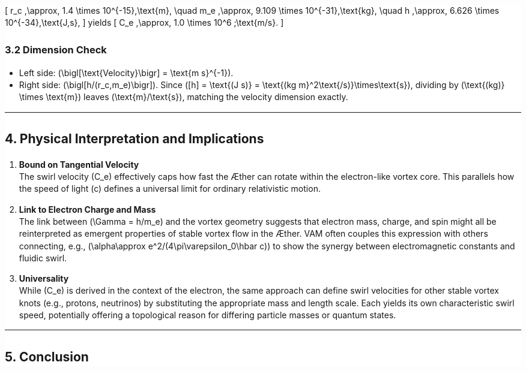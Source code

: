 \[
r_c
\,\approx\,
1.4 \times 10^{-15}\,\text{m},
\quad
m_e
\,\approx\,
9.109 \times 10^{-31}\,\text{kg},
\quad
h
\,\approx\,
6.626 \times 10^{-34}\,\text{J\,s},
\]
yields
\[
C_e
\,\approx\,
1.0 \times 10^6 \;\text{m/s}.
\]

### 3.2 Dimension Check

- Left side: \(\bigl[\text{Velocity}\bigr] = \text{m s}^{-1}\).
- Right side: \(\bigl[h/(r_c\,m_e)\bigr]\). Since \([h] = \text{(J s)} = \text{(kg m}^2\text{/s)}\times\text{s}\), dividing by \(\text{(kg)} \times \text{m}\) leaves \(\text{m}/\text{s}\), matching the velocity dimension exactly.

---

## 4. Physical Interpretation and Implications

1. **Bound on Tangential Velocity**  
   The swirl velocity \(C_e\) effectively caps how fast the Æther can rotate within the electron-like vortex core. This parallels how the speed of light \(c\) defines a universal limit for ordinary relativistic motion.

2. **Link to Electron Charge and Mass**  
   The link between \(\Gamma = h/m_e\) and the vortex geometry suggests that electron mass, charge, and spin might all be reinterpreted as emergent properties of stable vortex flow in the Æther. VAM often couples this expression with others connecting, e.g., \(\alpha\approx e^2/(4\pi\varepsilon_0\hbar c)\) to show the synergy between electromagnetic constants and fluidic swirl.

3. **Universality**  
   While \(C_e\) is derived in the context of the electron, the same approach can define swirl velocities for other stable vortex knots (e.g., protons, neutrinos) by substituting the appropriate mass and length scale. Each yields its own characteristic swirl speed, potentially offering a topological reason for differing particle masses or quantum states.

---

## 5. Conclusion


[//]: # ()
[//]: # (**ABSTRACT**  )
[//]: # (This paper introduces the Vortex Æther Model &#40;VAM&#41;, a non-relativistic theoretical framework in which gravitational, electromagnetic, and quantum phenomena emerge from structured vorticity in a superfluid-like medium. Unlike general relativity, which relies on four-dimensional spacetime curvature, VAM posits that rotating vortex knots in a three-dimensional Euclidean Æther generate the forces and quantized states observed in nature. By combining classical fluid dynamics with topological vortex theory, VAM reproduces key features of modern physics—such as gravitational attraction, quantized charge, and wave-particle duality—without invoking higher dimensions or spacetime curvature. Central to this model is the absolute time paradigm, wherein local time variations reflect changes in vortex-induced energy distributions rather than relativistic effects. The model supports experimentally accessible predictions, including superfluid-based analogs of frame-dragging and vortex quantization analogous to phenomena observed in helium II. Moreover, it includes fundamental constants, such as the vortex-core tangential velocity \&#40;C_e\&#41; and the Coulomb barrier radius \&#40;r_c\&#41;, which establish the scale for core rotation speeds and interaction strengths. Taken together, these elements offer a cohesive re-interpretation of atomic structure and macroscopic forces, suggesting that a unified, inviscid Æther explains the emergence of both classical and quantum behavior.)
[//]: # ()
[//]: # (---)
[//]: # ()
[//]: # (**INTRODUCTION**  )
[//]: # (The concept of an all-pervading Æther has a long and storied history in physics, dating back to the 19th century when luminaries such as James Clerk Maxwell proposed that electromagnetic waves could not exist without a medium to sustain them.\footnote{Maxwell, James Clerk. *A Dynamical Theory of the Electromagnetic Field*. *Philosophical Transactions of the Royal Society of London*, vol. 155, 1865, pp. 459–512, doi:10.1098/rstl.1865.0008.} Early experiments by Michelson and Morley challenged the rigid notion of a stationary Æther, and Einstein’s special relativity largely supplanted the idea by making the speed of light invariant in all inertial frames.\footnote{Michelson, Albert A., and Edward W. Morley. “On the Relative Motion of the Earth and the Luminiferous Æther.” *American Journal of Science*, vol. 34, no. 203, 1887, pp. 333–345.} Subsequently, general relativity replaced the idea of a physical transmission medium with curved spacetime geometry.\footnote{Einstein, Albert. “The Foundation of the General Theory of Relativity.” *Annalen der Physik*, vol. 49, 1916, pp. 769–822, doi:10.1002/andp.19163540702.})
[//]: # ()
[//]: # (Yet even as relativity thoroughly reorganized our view of gravitation, modern developments in quantum field theory suggest that the “vacuum” may itself exhibit nontrivial properties, including zero-point energy and structure reminiscent of a fluid.\footnote{Wilczek, Frank. “Quantum Field Theory.” *Reviews of Modern Physics*, vol. 71, 1999, pp. S85–S95, doi:10.1103/RevModPhys.71.S85.} Meanwhile, superfluid studies—particularly in helium II—show that vorticity can exist in quantized bundles, pointing to a connection between the macroscopic principles of fluid rotation and the discrete nature of quantum states.\footnote{Donnelly, Russell J. *Quantized Vortices in Helium II*. Cambridge University Press, 1991.})
[//]: # ()
[//]: # (Building on these insights, the Vortex Æther Model &#40;VAM&#41; offers an alternative: it envisions an inviscid, superfluid-like medium in which stable vortex knots, rather than point particles, are the loci of energy and circulation. In VAM, gravity arises not from spacetime curvature but from vorticity-induced pressure gradients; electromagnetism follows from structured vortex interactions, eliminating the need for additional dimensions or separate force carriers. Notably, VAM introduces specific constants—such as \&#40;C_e \approx 1.0938456 \times 10^6\,\mathrm{m\,s^{-1}}\&#41;, the vortex-core tangential velocity, and \&#40;r_c \approx 1.40897017\times 10^{-15}\,\mathrm{m}\&#41;, the Coulomb barrier radius—both of which appear in the derived relations for stable vortex structures.)
[//]: # ()
[//]: # (In so doing, the model ties together core principles of classical fluid mechanics, knot theory, and quantum mechanics, culminating in a picture where absolute time remains intact, and time dilation effects emerge from changes in vortex rotation rather than from relativistic four-velocity. By replacing geometric curvature with fluid-like circulation, VAM aims to bridge longstanding gaps between high-energy physics and classical descriptions of gravity, all within a three-dimensional Euclidean space. Subsequent sections will detail the mathematical formalism, including the reformulated field equations, derivation of quantum phenomena from vorticity quantization, and possible experimental avenues to probe or falsify this new Ætheric framework.)
[//]: # ()
[//]: # ()
[//]: # (### 3. THEORETICAL FRAMEWORK &#40;CONDENSED PART I&#41;)
[//]: # ()
[//]: # (#### 3.1 Superfluid-Like Æther and Vorticity)
[//]: # ()
[//]: # (At the heart of the Vortex Æther Model &#40;VAM&#41; lies the proposition that space is filled by an inviscid, superfluid-like medium—an Æther—whose key dynamical variable is vorticity. In classical fluid dynamics, vorticity \&#40;\boldsymbol{\omega}\&#41; is defined by)
[//]: # (\[)
[//]: # (\boldsymbol{\omega} \;=\; \nabla \times \mathbf{v},)
[//]: # (\])
[//]: # (where \&#40;\mathbf{v}\&#41; is the local velocity field of the fluid. In an ordinary fluid, viscosity eventually diffuses vorticity. By contrast, the VAM Æther is assumed inviscid and potentially quantized, akin to superfluid helium where discrete vortex filaments can persist indefinitely without dissipating. Building on ideas from Helmholtz and Kelvin—who proposed stable vortex rings in an inviscid fluid as analogs for atoms—this picture reinterprets fundamental particles and interactions in terms of persistent topological flow structures rather than pointlike entities.  )
[//]: # (<sup>1</sup>Helmholtz, Hermann. “On Integrals of the Hydrodynamical Equations which Express Vortex-Motions.” *Philosophical Magazine*, vol. 33, 1867, pp. 485–512.  )
[//]: # (<sup>2</sup>Thomson &#40;Lord Kelvin&#41;, William. “On Vortex Atoms.” *Proceedings of the Royal Society of Edinburgh*, vol. 6, 1867, pp. 94–105.)
[//]: # ()
[//]: # (#### 3.2 Fundamental Constants in the Æther)
[//]: # ()
[//]: # (Within VAM, a small set of fundamental constants characterizes the structure and dynamics of this superfluid-like medium. Notable examples include the vortex-core tangential velocity,)
[//]: # (\[)
[//]: # (C_{e} \;\approx\; 1.0938456 \times 10^{6} \, \text{m s}^{-1},)
[//]: # (\])
[//]: # (which sets the characteristic scale for rotational flow speeds, and the Coulomb barrier radius,)
[//]: # (\[)
[//]: # (r_{c} \;\approx\; 1.40897017 \times 10^{-15} \, \text{m},)
[//]: # (\])
[//]: # (which designates the minimal vortex-core size. These constants, together with a hypothesized “maximum force” \&#40;F_\text{max}\&#41; and an Æther density \&#40;\rho_{\mathrm{\AE}}\&#41;, distinguish VAM from both standard quantum field theory and classical fluid approaches. Their precise numerical values derive from matching vortex-based formulations of charge and mass with empirically measured quantities—echoing how Planck’s constant arises from blackbody radiation yet underlies a host of quantum effects.<sup>3</sup>)
[//]: # ()
[//]: # (#### 3.3 Gravitational Attraction via Vortex-Induced Pressure Gradients)
[//]: # ()
[//]: # (A cornerstone of VAM is that what we typically describe as “gravitational force” is, in fact, a macroscopic manifestation of vortex-induced pressure gradients. Instead of invoking curvature in a four-dimensional spacetime, VAM treats mass concentrations as regions of heightened vorticity. By analogy with the Bernoulli principle, rotating fluids generate lower pressures at their cores, drawing other vortex structures toward them. In formula:)
[//]: # (\[)
[//]: # (\nabla^2 \Phi_{v} \;=\; -\,\rho_{\mathrm{\AE}} \,\bigl|\boldsymbol{\omega}\bigr|^{2},)
[//]: # (\])
[//]: # (where \&#40;\Phi_{v}\&#41; is a gravitational-like potential that emerges from the fluid’s vorticity. Regions of stronger vorticity lead to more pronounced pressure deficits, effectively producing an “attractive” force. Frame-dragging effects—classically modeled by relativistic metrics—become natural consequences of fluid circulation, allowing rotating vortex knots to pull or twist nearby flows in ways that mimic general relativistic predictions.<sup>4</sup> This vorticity-based approach recasts gravitational phenomena in purely three-dimensional terms, aligning with the Euclidean spatial geometry central to VAM.)
[//]: # ()
[//]: # (#### 3.4 Electromagnetism as Structured Vortex Interactions)
[//]: # ()
[//]: # (Maxwell’s original insight into electromagnetic fields being states of stress in a medium inspires the VAM perspective that electric and magnetic fields correspond to stable vortex-flow configurations in the Æther.<sup>5</sup> Instead of positing separate force-carrying particles &#40;photons&#41; or curved four-dimensional fields, VAM defines “electromagnetic” effects in terms of circulation and linked vortex filaments. For instance, electric charges are understood as knotted vortex loops whose net winding number sets the charge magnitude. The Lorentz force law—\&#40;\mathbf{F} = q\,&#40;\mathbf{E} + \mathbf{v}\times\mathbf{B}&#41;\&#41;—arises from the exchange of vorticity and momentum between these loops, reproducing key electromagnetic phenomena without invoking extra dimensions.)
[//]: # ()
[//]: # (#### 3.5 Quantum Features from Helicity and Knotted Vortices)
[//]: # ()
[//]: # (Perhaps the most striking implication of VAM is its natural linkage between knotted vortex structures and quantum discreteness. In superfluid helium, quantized vortices have circulation in integer multiples of \&#40;\kappa = h / m\&#41;, suggesting that angular momentum and energy can only take discrete values in an inviscid, quantized flow.<sup>6</sup> VAM generalizes this principle by modeling electrons, protons, and other fundamental particles as stable vortex knots with conserved helicity:)
[//]: # (\[)
[//]: # (H \;=\; \int \boldsymbol{\omega} \,\cdot\, \mathbf{v}\; dV.)
[//]: # (\])
[//]: # (Because helicity cannot continuously change without dissipating or reconnecting vortices, physical states become discretized, effectively mirroring the quantum energy levels observed in atomic systems. Wave-particle duality likewise emerges from the fluidic nature of vortex excitations, which can spread out as a wave yet remain localized by their topological core. Consequently, phenomena like electron orbitals, photon emission spectra, and spin angular momentum find a unified explanation in the dynamics of self-sustaining flow loops.)
[//]: # ()
[//]: # (In this manner, VAM unifies gravitational, electromagnetic, and quantum behaviors under a single fluid-based framework. The superfluid-like Æther, governed by vorticity and constrained by quantized circulation, serves as the substrate from which the familiar forces and quantum states of modern physics arise. The subsequent sections detail how these theoretical underpinnings translate into mathematical formulations, including explicit field equations and proposed experimental checks.)
[//]: # ()
[//]: # (<br>)
[//]: # ()
[//]: # (<sup>3</sup>Wilczek, Frank. “Quantum Field Theory.” *Reviews of Modern Physics*, vol. 71, 1999, pp. S85–S95, doi:10.1103/RevModPhys.71.S85.  )
[//]: # (<sup>4</sup>Donnelly, Russell J. *Quantized Vortices in Helium II*. Cambridge University Press, 1991.  )
[//]: # (<sup>5</sup>Maxwell, James Clerk. “A Dynamical Theory of the Electromagnetic Field.” *Philosophical Transactions of the Royal Society of London*, vol. 155, 1865, pp. 459–512, doi:10.1098/rstl.1865.0008.  )
[//]: # (<sup>6</sup>Barenghi, Carlo F., and Ladislav Skrbek. “Introduction to Quantum Turbulence.” *Proceedings of the National Academy of Sciences*, vol. 111, suppl. 1, 2014, pp. 4647–4652, doi:10.1073/pnas.1312549111.)
[//]: # ()
[//]: # (### Derivation of the VAM Field Equations for Vorticity-Driven Gravity)
[//]: # ()
[//]: # (In the Vortex Æther Model &#40;VAM&#41;, gravity is not a manifestation of curved spacetime but rather emerges from the rotational dynamics of an inviscid Æther. This chapter outlines a self-consistent derivation of the “field equations” that govern the gravitational potential, \&#40;\Phi_v\&#41;, in a vorticity-based framework. By analogy with classical fluid dynamics—and guided by the principle that local pressure deficits correlate with increased vorticity—VAM provides a closed-form set of equations to replace the mass-driven potential of Newtonian gravity or the stress-energy tensor of general relativity.)
[//]: # ()
[//]: # (---)
[//]: # ()
[//]: # (## 1. Motivating Principles)
[//]: # ()
[//]: # (1. **Vorticity as the Source of Gravitational Attraction**  )
[//]: # (   Instead of identifying “mass density” as the root source of gravitational fields, VAM posits that local concentrations of vorticity in the Æther generate pressure gradients. A region containing a high magnitude of vorticity \&#40;\lvert \boldsymbol{\omega} \rvert\&#41; corresponds to a lower fluid pressure, which in turn exerts an attractive influence on surrounding vortex structures. The resultant force mimics gravitational attraction—bodies move toward regions of elevated vorticity because those regions exhibit a pressure deficit.)
[//]: # ()
[//]: # (2. **Æther as an Inviscid Superfluid**  )
[//]: # (   The medium’s assumed inviscidity and superfluid-like properties allow persistent, non-dissipative vortices. Unlike ordinary fluids, where frictional forces diffuse vorticity, VAM’s Æther supports stable vortex filaments, thus acting as a permanent “blueprint” for the flow structures that induce gravitational-like effects.)
[//]: # ()
[//]: # (3. **Absolute Time and Three-Dimensional Space**  )
[//]: # (   VAM retains a strictly three-dimensional, Euclidean view of space, supplemented by an absolute time parameter. Phenomena usually explained by spacetime curvature—such as gravitational time dilation—are here reinterpreted in terms of vortex-induced energy distributions, rather than relativistic geodesics.)
[//]: # ()
[//]: # (---)
[//]: # ()
[//]: # (## 2. Preliminaries: Governing Equations of Fluid Vorticity)
[//]: # ()
[//]: # (Let \&#40;\mathbf{v}&#40;\mathbf{r},t&#41;\&#41; be the local velocity field of the Æther. The vorticity field is defined by)
[//]: # (\[)
[//]: # (\boldsymbol{\omega} \;=\; \nabla \times \mathbf{v}.)
[//]: # (\])
[//]: # ()
[//]: # (### 2.1 Ideal Fluid Assumptions)
[//]: # ()
[//]: # (1. **Incompressibility**:  )
[//]: # (   Although VAM often treats the Æther as effectively incompressible at many scales, certain cosmological extensions may relax this. Where incompressibility is assumed, we have)
[//]: # (   \[)
[//]: # (   \nabla \cdot \mathbf{v} \;=\; 0.)
[//]: # (   \])
[//]: # ()
[//]: # (2. **Inviscid Flow**:  )
[//]: # (   The Æther is devoid of viscosity, so the Navier–Stokes equations reduce to the Euler equations for an inviscid fluid. Hence, the evolution of vorticity follows the Helmholtz laws of vortex motion, ensuring that vortex lines are either closed loops or extend to infinity without dissipating.)
[//]: # ()
[//]: # (3. **Bernoulli’s Principle for Inviscid Flow**:  )
[//]: # (   The fluid pressure \&#40;p\&#41; is inversely related to the local flow speed \&#40;\lvert \mathbf{v} \rvert\&#41;; in regions of high vorticity, the effective pressure is minimal.)
[//]: # ()
[//]: # (---)
[//]: # ()
[//]: # (## 3. Defining the VAM Gravitational Potential)
[//]: # ()
[//]: # (In Newtonian gravity, one introduces a scalar potential \&#40;\Phi\&#41; satisfying)
[//]: # (\[)
[//]: # (\nabla^2 \Phi \;=\; 4 \pi G \rho,)
[//]: # (\])
[//]: # (where \&#40;\rho\&#41; is mass density. VAM replaces \&#40;\rho\&#41; by a function of vorticity, positing that local vortex strength—rather than mass—sets the scale of “gravitational” attraction. Specifically, define \&#40;\Phi_v&#40;\mathbf{r},t&#41;\&#41; as the *vorticity-induced* gravitational potential. The core equation is)
[//]: # (\[)
[//]: # (\nabla^2 \Phi_v \;=\; -\,\alpha \;\rho_{\mathrm{\AE}}\;\bigl|\boldsymbol{\omega}\bigr|^2,)
[//]: # (\tag{1})
[//]: # (\])
[//]: # (where:)
[//]: # (- \&#40;\alpha\&#41; is a dimensionless proportionality constant &#40;or set of constants&#41; that calibrates the strength of vorticity-induced gravity,)
[//]: # (- \&#40;\rho_{\mathrm{\AE}}\&#41; is the density of the Æther, potentially a &#40;nearly&#41; uniform background parameter,)
[//]: # (- \&#40;\lvert \boldsymbol{\omega} \rvert^2 = &#40;\nabla \times \mathbf{v}&#41;\cdot&#40;\nabla \times \mathbf{v}&#41;\&#41; is the local vorticity magnitude squared, acting as the source term.)
[//]: # ()
[//]: # (#### 3.1 Physical Interpretation of Equation &#40;1&#41;)
[//]: # ()
[//]: # (- **Sign of the Source Term**: The negative sign indicates that high vorticity &#40;strong circulation&#41; lowers \&#40;\Phi_v\&#41;, analogous to how mass density lowers \&#40;\Phi\&#41; in Newtonian theory.)
[//]: # (- **Units and Dimensional Consistency**: If \&#40;\Phi_v\&#41; has units of \&#40;&#40;\text{length}&#41;^2/&#40;\text{time}&#41;^2\&#41;, then \&#40;\alpha \rho_{\mathrm{\AE}} \lvert \boldsymbol{\omega} \rvert^2\&#41; must match these units after applying \&#40;\nabla^2\&#41;. This consistency imposes constraints on \&#40;\alpha\&#41;, \&#40;\rho_{\mathrm{\AE}}\&#41;, and the definitions of the velocity field scale.)
[//]: # ()
[//]: # (---)
[//]: # ()
[//]: # (## 4. From Vorticity to Effective Force)
[//]: # ()
[//]: # (### 4.1 The Gravitational-Like Force)
[//]: # ()
[//]: # (In analogy with Newton’s law \&#40;\mathbf{F} = -m \nabla \Phi\&#41;, we let)
[//]: # (\[)
[//]: # (\mathbf{F}_{\mathrm{grav}} \;=\; -\,m_{\mathrm{vortex}}\;\nabla \Phi_v.)
[//]: # (\])
[//]: # (However, VAM identifies \&#40;m_{\mathrm{vortex}}\&#41; not with inertial mass in the sense of a rest mass but rather with the effective vortex “mass” derived from fluid inertia. This synergy of fluid density and vortex circulation ensures that objects experience an attraction toward regions of high \&#40;\lvert \boldsymbol{\omega} \rvert^2\&#41;, replicating the gravitational pull from standard theories.)
[//]: # ()
[//]: # (### 4.2 Frame-Dragging as Circulation)
[//]: # ()
[//]: # (In general relativity, frame-dragging appears when rotating masses “twist” spacetime. In VAM, rotating vortex filaments *literally* drag Æther flow lines. The velocity field \&#40;\mathbf{v}\&#41; includes swirl components around rotating cores, giving rise to a circulation \&#40;\Gamma\&#41;:)
[//]: # (\[)
[//]: # (\Gamma \;=\; \oint_C \mathbf{v}\cdot d\mathbf{l},)
[//]: # (\])
[//]: # (which modifies the local gradient of \&#40;\Phi_v\&#41;. Regions near fast-spinning vortex cores thus feel larger net “gravitational” influence, paralleling the relativistic Lense–Thirring effect.)
[//]: # ()
[//]: # (---)
[//]: # ()
[//]: # (## 5. Linking the VAM Potential to Observables)
[//]: # ()
[//]: # (### 5.1 Connection to Newtonian Limit)
[//]: # ()
[//]: # (To verify consistency in low-vorticity &#40;i.e., weak-field&#41; regimes, we compare \&#40;\Phi_v\&#41; in &#40;1&#41; with the usual Newtonian gravitational potential \&#40;\Phi\&#41;. Suppose we linearize by assuming \&#40;\lvert \boldsymbol{\omega} \rvert^2\&#41; is small. Then &#40;1&#41; takes a form not unlike)
[//]: # (\[)
[//]: # (\nabla^2 \Phi_v \;\approx\; -4\pi G_{\mathrm{swirl}}\;\rho_{\mathrm{\AE}},)
[//]: # (\])
[//]: # (where \&#40;G_{\mathrm{swirl}}\&#41; is an effective gravitational constant in VAM. Matching asymptotic behavior at large distances can reproduce standard inverse-square gravitational forces, provided the distribution of vorticity correlates with classical mass distribution.)
[//]: # ()
[//]: # (### 5.2 Vorticity–Mass Equivalence Hypothesis)
[//]: # ()
[//]: # (While VAM does not strictly require a mass–energy equivalence, it suggests that what we call “mass” in ordinary physics may be an emergent phenomenon linked to stable vortex configurations. In some variants of VAM, one imposes)
[//]: # (\[)
[//]: # (\rho_{\mathrm{eff}}&#40;\mathbf{r}&#41; \;=\; \kappa \,\lvert \boldsymbol{\omega}&#40;\mathbf{r}&#41; \rvert^2,)
[//]: # (\])
[//]: # (allowing direct reinterpretation of the Newtonian Poisson equation with an “effective mass density” \&#40;\rho_{\mathrm{eff}}\&#41;. This further cements how vorticity takes the role of mass as the source of gravity.)
[//]: # ()
[//]: # (---)
[//]: # ()
[//]: # (## 6. Vorticity Transport and Conservation)
[//]: # ()
[//]: # (### 6.1 Vorticity Evolution)
[//]: # ()
[//]: # (Because the Æther is assumed inviscid, the Helmholtz vorticity transport law holds:)
[//]: # (\[)
[//]: # (\frac{D \boldsymbol{\omega}}{Dt})
[//]: # (\;=\;)
[//]: # (&#40;\boldsymbol{\omega} \cdot \nabla&#41;\,\mathbf{v})
[//]: # (\;-\;)
[//]: # (&#40;\nabla \cdot \mathbf{v}&#41;\,\boldsymbol{\omega}.)
[//]: # (\])
[//]: # (In incompressible flow &#40;\&#40;\nabla \cdot \mathbf{v} = 0\&#41;&#41;, this simplifies further,)
[//]: # (\[)
[//]: # (\frac{D \boldsymbol{\omega}}{Dt})
[//]: # (\;=\;)
[//]: # (&#40;\boldsymbol{\omega} \cdot \nabla&#41;\,\mathbf{v}.)
[//]: # (\])
[//]: # (Within the VAM framework, these evolution equations ensure that vortex lines remain “frozen” into the flow: they can stretch, tilt, or reconnect &#40;if allowed topologically&#41;, but they do not disappear by dissipation. Vortex stretching or compression directly modifies the local potential \&#40;\Phi_v\&#41; via equation &#40;1&#41;.)
[//]: # ()
[//]: # (### 6.2 Helicity as a Constant of Motion)
[//]: # ()
[//]: # (To accommodate quantum-like phenomena, VAM also introduces helicity,)
[//]: # (\[)
[//]: # (\mathcal{H})
[//]: # (\;=\;)
[//]: # (\int_{\Omega})
[//]: # (\boldsymbol{\omega})
[//]: # (\,\cdot\,)
[//]: # (\mathbf{v})
[//]: # (\;\;dV,)
[//]: # (\])
[//]: # (as an integral of motion in ideal flows. Helicity conservation fosters stable, knotted vortex filaments, linking topological invariants to discrete energy levels in the gravitational field. As helicity cannot continuously change in an inviscid flow, the quantization of \&#40;\mathcal{H}\&#41; parallels the quantized angular momentum in quantum mechanics, further illustrating how “particles” might remain permanently bound states of the Æther’s vorticity.)
[//]: # ()
[//]: # (---)
[//]: # ()
[//]: # (## 7. Summary of the VAM Field Equations)
[//]: # ()
[//]: # (Bringing these threads together, the fundamental field equation for vorticity-driven gravity in VAM can be compactly stated:)
[//]: # ()
[//]: # (1. **Vorticity-Gravity Poisson Equation**  )
[//]: # (   \[)
[//]: # (   \nabla^2 \Phi_v)
[//]: # (   \;=\;)
[//]: # (   -\,\alpha\;\rho_{\mathrm{\AE}}\;\lvert \boldsymbol{\omega} \rvert^2.)
[//]: # (   \])
[//]: # ()
[//]: # (2. **Inviscid Flow Equation** &#40;Euler or Bernoulli in steady state&#41;:  )
[//]: # (   \[)
[//]: # (   \frac{\partial \mathbf{v}}{\partial t} + &#40;\mathbf{v}\cdot\nabla&#41;\mathbf{v})
[//]: # (   \;=\;)
[//]: # (   -\,\frac{1}{\rho_{\mathrm{\AE}}}\nabla p,)
[//]: # (   \])
[//]: # (   with \&#40;p\&#41; inversely related to \&#40;\lvert \boldsymbol{\omega} \rvert\&#41;.)
[//]: # ()
[//]: # (3. **Vorticity Transport**  )
[//]: # (   \[)
[//]: # (   \frac{D \boldsymbol{\omega}}{Dt})
[//]: # (   \;=\;)
[//]: # (   &#40;\boldsymbol{\omega} \cdot \nabla&#41;\,\mathbf{v}.)
[//]: # (   \])
[//]: # (   For incompressible flow: \&#40;\nabla \cdot \mathbf{v} = 0\&#41;.)
[//]: # ()
[//]: # (4. **Helicity Conservation**  )
[//]: # (   \[)
[//]: # (   \frac{d}{dt})
[//]: # (   \left&#40;)
[//]: # (   \int_{\Omega})
[//]: # (   \boldsymbol{\omega}\,\cdot\,\mathbf{v}\; dV)
[//]: # (   \right&#41;)
[//]: # (   = 0)
[//]: # (   \quad)
[//]: # (   \text{&#40;ideal, inviscid flow&#41;}.)
[//]: # (   \])
[//]: # ()
[//]: # (Together, these prescribe a self-consistent system that replaces mass-based gravity with vorticity-based “attraction.” In the weak-vorticity &#40;or large-distance&#41; limit, VAM reproduces familiar Newtonian forces; in more extreme regimes &#40;fast vortex cores or large-scale circulations&#41;, it predicts novel behavior akin to frame-dragging and gravitational lensing, reinterpreted purely through fluid dynamics.)
[//]: # ()
[//]: # (---)
[//]: # ()
[//]: # (### Concluding Remarks)
[//]: # ()
[//]: # (By deriving a vorticity-driven Poisson equation for the scalar potential \&#40;\Phi_v\&#41;, the Vortex Æther Model provides a mathematical foundation for gravity that dispenses with four-dimensional spacetime curvature. Regions of concentrated vorticity function as “mass-like” sources, generating the lower-pressure zones that pull in other flow structures. This insight unifies gravitational phenomena with classical fluid principles, offering testable predictions—particularly in regimes of high rotational velocity or under conditions where superfluid analogs can be studied experimentally. The next chapters will detail how these field equations integrate with electromagnetic-like interactions and yield quantized structures akin to the states of quantum mechanics, thus tying together three traditionally separate domains &#40;gravity, electromagnetism, and quantum theory&#41; into one coherent Ætheric picture.)
[//]: # ()
[//]: # ()
[//]: # (## On the Equivalent of Maxwell’s Equations from Vorticity)
[//]: # ()
[//]: # (### 1. Motivation and Conceptual Overview)
[//]: # ()
[//]: # (In conventional electromagnetism, Maxwell’s equations describe how charges &#40;\&#40; \rho \&#41;&#41; and currents &#40;\&#40;\mathbf{J}\&#41;&#41; generate and respond to electric &#40;\&#40;\mathbf{E}\&#41;&#41; and magnetic &#40;\&#40;\mathbf{B}\&#41;&#41; fields. The Vortex Æther Model &#40;VAM&#41; proposes a fluid-dynamic analogy: rather than postulating separate “electromagnetic” fields in vacuum, we interpret these as manifestations of circulation and topologically constrained vortex flows in an inviscid Æther. Under this paradigm:)
[//]: # ()
[//]: # (- **Electric field** \&#40;\mathbf{E}\&#41; \&#40;\longleftrightarrow\&#41; A fluid “pressure-gradient” or potential-flow component in the Æther, generally seen where vortex filaments originate or terminate.)
[//]: # (- **Magnetic field** \&#40;\mathbf{B}\&#41; \&#40;\longleftrightarrow\&#41; The rotational &#40;solenoidal&#41; component of the flow, i.e. \&#40;\boldsymbol{\omega}\&#41; or its vector-potential equivalent, generated by localized vortex tubes.)
[//]: # (- **Charge density** \&#40;\rho\&#41; \&#40;\longleftrightarrow\&#41; “Sources” or “sinks” of vortex flow, typically realized at the boundaries &#40;or core&#41; of knotted vortex structures.)
[//]: # (- **Current density** \&#40;\mathbf{J}\&#41; \&#40;\longleftrightarrow\&#41; Net transport of vortex fluid, reflecting how vortex filaments move or how vortex lines intersect a given surface.)
[//]: # ()
[//]: # (By making these analogies, we can map the Maxwellian equations onto fluid equations in three-dimensional &#40;3D&#41; Euclidean space, thereby bypassing four-dimensional &#40;4D&#41; spacetime curvature or additional gauge dimensions.)
[//]: # ()
[//]: # (---)
[//]: # ()
[//]: # (### 2. Formal Mapping)
[//]: # ()
[//]: # (Consider a velocity field \&#40;\mathbf{v}&#40;\mathbf{r},t&#41;\&#41; describing the Æther’s motion. Its vorticity is)
[//]: # (\[)
[//]: # (\boldsymbol{\omega} \;=\; \nabla \times \mathbf{v}.)
[//]: # (\])
[//]: # (In VAM, we introduce two vector fields, \&#40;\mathbf{E}_v\&#41; and \&#40;\mathbf{B}_v\&#41;, to serve as the effective analogs of electric and magnetic fields. Their definitions derive from decomposing \&#40;\mathbf{v}\&#41; into irrotational &#40;“electric”&#41; and solenoidal &#40;“magnetic”&#41; components:)
[//]: # ()
[//]: # (1. **Irrotational component**: \&#40;\mathbf{v}_{\mathrm{irrot}} = -\nabla \Phi_v\&#41;.)
[//]: # (2. **Solenoidal component**: \&#40;\mathbf{v}_{\mathrm{sol}} = \nabla \times \mathbf{A}_v\&#41;.)
[//]: # ()
[//]: # (Hence, we can identify:)
[//]: # (\[)
[//]: # (\mathbf{E}_v \;\equiv\; -\,\nabla\Phi_v,)
[//]: # (\quad)
[//]: # (\mathbf{B}_v \;\equiv\; \nabla \times \mathbf{A}_v,)
[//]: # (\])
[//]: # (where \&#40;\Phi_v\&#41; and \&#40;\mathbf{A}_v\&#41; play roles analogous to the usual electric potential \&#40;\phi\&#41; and magnetic vector potential \&#40;\mathbf{A}\&#41;. These “potentials” reflect vortex-flow potentials rather than electromagnetic fields in a vacuum.)
[//]: # ()
[//]: # (---)
[//]: # ()
[//]: # (### 3. VAM Analogs of Maxwell’s Equations)
[//]: # ()
[//]: # (1. **Gauss’s Law for Electricity**  )
[//]: # (   In electromagnetism, \&#40;\nabla \cdot \mathbf{E} = \rho / \varepsilon_0\&#41;. By analogy, if we treat local vortex “charge density” \&#40;\rho_{v}\&#41; as the source for \&#40;\mathbf{E}_v\&#41;, we obtain:)
[//]: # (   \[)
[//]: # (   \nabla \cdot \mathbf{E}_v \;=\;)
[//]: # (   \frac{\rho_{v}}{\varepsilon_v},)
[//]: # (   \])
[//]: # (   where \&#40;\rho_{v}\&#41; might represent the net “in/out flux” of vortex filaments in a given region, and \&#40;\varepsilon_v\&#41; is a VAM-defined permeability or coupling constant &#40;analogous to \&#40;\varepsilon_0\&#41; in standard electromagnetism&#41;.)
[//]: # ()
[//]: # (2. **Gauss’s Law for Magnetism**  )
[//]: # (   Maxwell’s \&#40;\nabla \cdot \mathbf{B} = 0\&#41; states that no magnetic monopoles exist. In VAM terms, \&#40;\mathbf{B}_v = \nabla \times \mathbf{A}_v\&#41; implies:)
[//]: # (   \[)
[//]: # (   \nabla \cdot \mathbf{B}_v)
[//]: # (   \;=\;)
[//]: # (   \nabla \cdot &#40;\nabla \times \mathbf{A}_v&#41;)
[//]: # (   \;=\;)
[//]: # (   0,)
[//]: # (   \])
[//]: # (   which expresses that vortex filaments form closed loops or extend to boundaries, never truly “originating” or “terminating” in the fluid interior.)
[//]: # ()
[//]: # (3. **Faraday’s Law of Induction**  )
[//]: # (   Conventionally, \&#40;\nabla \times \mathbf{E} = - \tfrac{\partial \mathbf{B}}{\partial t}\&#41;. In VAM, a changing \&#40;\mathbf{B}_v\&#41; &#40;i.e., changing vorticity structure&#41; manifests as circulation changes in the flow. Recast in fluid terms:)
[//]: # (   \[)
[//]: # (   \nabla \times \mathbf{E}_v)
[//]: # (   \;=\;)
[//]: # (   -\,\frac{\partial \mathbf{B}_v}{\partial t}.)
[//]: # (   \])
[//]: # (   Physically, when local vortex lines move or reconnect, the irrotational flow \&#40;\mathbf{E}_v\&#41; must respond so as to maintain overall flow continuity.)
[//]: # ()
[//]: # (4. **Ampère–Maxwell Law**  )
[//]: # (   Maxwell’s corrected Ampère law is \&#40;\nabla \times \mathbf{B} = \mu_0 \mathbf{J} + \mu_0 \varepsilon_0 \tfrac{\partial \mathbf{E}}{\partial t}\&#41;. In VAM, introducing a “vortex current density” \&#40;\mathbf{J}_v\&#41; that describes net flux of vortex lines, the analogous relation becomes:)
[//]: # (   \[)
[//]: # (   \nabla \times \mathbf{B}_v)
[//]: # (   \;=\;)
[//]: # (   \mu_v\,\mathbf{J}_v)
[//]: # (   \;+\;)
[//]: # (   \mu_v \varepsilon_v \,\frac{\partial \mathbf{E}_v}{\partial t},)
[//]: # (   \])
[//]: # (   where \&#40;\mu_v\&#41; and \&#40;\varepsilon_v\&#41; again play roles analogous to \&#40;\mu_0\&#41; and \&#40;\varepsilon_0\&#41;, respectively.)
[//]: # ()
[//]: # (---)
[//]: # ()
[//]: # (### 4. Physical Interpretation: Charge, Current, and Waves)
[//]: # ()
[//]: # (- **VAM “Charge” \&#40;\rho_v\&#41;**.  In an inviscid fluid, the notion of vortex endpoints is largely topological: unless boundaries exist, vortex lines are closed loops. A net nonzero \&#40;\rho_v\&#41; implies that vortex lines effectively enter or exit a region &#40;e.g., boundary surfaces or knotted cores&#41;, giving the impression of “charges.” When \&#40;\rho_v\neq 0\&#41;, \&#40;\mathbf{E}_v\&#41; no longer remains purely divergence-free.)
[//]: # ()
[//]: # (- **VAM “Current” \&#40;\mathbf{J}_v\&#41;**.  Fluid flow carrying vorticity across a surface area is analogous to electric current in Maxwellian electromagnetism. For instance, a vortex line region translating at velocity \&#40;\mathbf{u}\&#41; through the Æther can be assigned \&#40;\mathbf{J}_v = \rho_v \mathbf{u}\&#41;.)
[//]: # ()
[//]: # (- **Electromagnetic-Like Waves**.  One of Maxwell’s most profound insights was that coupled \&#40;\mathbf{E}\&#41;-\&#40;\mathbf{B}\&#41; fields can propagate as waves at a characteristic speed \&#40;c = 1/\sqrt{\mu_0\varepsilon_0}\&#41;. In VAM, coupling between \&#40;\mathbf{E}_v\&#41; and \&#40;\mathbf{B}_v\&#41; emerges from fluid continuity and vorticity conservation. Perturbations in the vortex flow can produce self-sustaining wave-like excitations, traveling at a speed \&#40;\displaystyle v_{\mathrm{wave}} = \frac{1}{\sqrt{\mu_v\,\varepsilon_v}}\&#41;. The crucial difference: this wave is physically a fluid disturbance in the Æther, not an abstract field in free space.)
[//]: # ()
[//]: # (---)
[//]: # ()
[//]: # (### 5. Unified Picture: No Extra Dimensions Needed)
[//]: # ()
[//]: # (Standard Kaluza–Klein or higher-dimensional theories embed electromagnetism in extra spatial dimensions to geometrize the coupling. By contrast, VAM retains a strictly 3D fluid framework: \&#40;\mathbf{B}_v\&#41; arises from vortex rotation, \&#40;\mathbf{E}_v\&#41; emerges from irrotational flow potential differences, and \&#40;\rho_v\&#41;, \&#40;\mathbf{J}_v\&#41; capture effective “charges” and “currents.” All classical electromagnetic phenomena—from the Coulomb law to electromagnetic waves—have analogs in the fluid’s distribution of circulation.)
[//]: # ()
[//]: # (---)
[//]: # ()
[//]: # (### 6. Future Work and Testable Predictions)
[//]: # ()
[//]: # (- **Experimentally Observing Vortex “Charge”**:  In principle, tabletop superfluid systems might display analogs of \&#40;\rho_v\&#41; if specially prepared boundary conditions force vortex lines to appear to start or end at a surface, mimicking the existence of net “charge.”)
[//]: # ()
[//]: # (- **Propagation Speed \&#40;\displaystyle v_{\mathrm{wave}}\&#41;**:  Detailed experiments in superfluid helium or rotating Bose–Einstein condensates could identify wave-like excitations with distinct speeds that match the \&#40;\tfrac{1}{\sqrt{\mu_v \varepsilon_v}}\&#41; dependence.)
[//]: # ()
[//]: # (- **Vorticity Reconnection**:  Real electromagnetic fields allow line reconnection events &#40;magnetic reconnection&#41;. VAM predictions about vortex reconnection in an inviscid fluid might show parallels in topological changes that mimic reconnection flares or pulses, possibly tested with carefully designed vortex-bundle experiments.)
[//]: # ()
[//]: # (---)
[//]: # ()
[//]: # (### Conclusion)
[//]: # ()
[//]: # (By drawing a deep analogy between the velocity–vorticity decomposition of an inviscid fluid and the electric–magnetic field structure of classical electromagnetism, VAM furnishes a purely three-dimensional, fluid-based explanation for Maxwell’s equations. It thereby unifies gravitational and electromagnetic principles in a single vorticity-driven model, eliminating the need for higher-dimensional frameworks or a separate continuum for “fields.” Rather than abandoning Maxwell’s formalism, VAM reframes it as a consequence of topological vortex flows in a superfluid Æther—shedding new light on the nature of “charge,” “current,” and the propagation of electromagnetic-like waves.)
[//]: # ()
[//]: # ()
[//]: # (---)
[//]: # ()
[//]: # (## 1. Swirl Velocity Constant \&#40;C_e\&#41;)
[//]: # ()
[//]: # (### 1.1 Physical Rationale)
[//]: # (The swirl velocity constant \&#40;C_e\&#41; sets a characteristic rotational speed within the vortex-core region of the Æther. Conceptually, it parallels how the speed of light \&#40;c\&#41; is fundamental to electromagnetism, with \&#40;C_e\&#41; being fundamental to vortex-based phenomena. In early formulations of VAM, \&#40;C_e\&#41; emerges from equating quantized vortex circulation &#40;inspired by superfluid helium analogies&#41; to known particle parameters &#40;e.g., electron radius or Coulomb barrier radius&#41;.)
[//]: # ()
[//]: # (### 1.2 Typical Derivation Sketch)
[//]: # (1. **Vortex Circulation**  )
[//]: # (   Recall that for a quantum vortex, circulation \&#40;\Gamma\&#41; is often quantized in integer multiples of \&#40;h/m\&#41;. If we assume one quantum of circulation for the “electron vortex” core of radius \&#40;r_c\&#41;, then  )
[//]: # (   \[)
[//]: # (   \Gamma \;=\; 2 \pi \,r_c \,C_e \;\;\approx\;\; \frac{h}{m_e}.)
[//]: # (   \]  )
[//]: # (   Solving for \&#40;C_e\&#41; yields  )
[//]: # (   \[)
[//]: # (   C_e)
[//]: # (   \;=\;)
[//]: # (   \frac{h}{2 \pi m_e \,r_c}.)
[//]: # (   \])
[//]: # ()
[//]: # (2. **Matching Empirical Data**  )
[//]: # (   Substituting known constants &#40;Planck’s constant \&#40;h\&#41;, electron mass \&#40;m_e\&#41;, and a chosen vortex-core radius \&#40;r_c\approx 1.4\times 10^{-15}\,\mathrm{m}\&#41;&#41; yields a numerical value on the order of \&#40;10^6\,\mathrm{m/s}\&#41;. This constant characterizes the swirl at the core boundary for stable vortex knots.)
[//]: # ()
[//]: # (---)
[//]: # ()
[//]: # (## 2. Gravitational Coupling \&#40;G_\text{swirl}\&#41;)
[//]: # ()
[//]: # (### 2.1 Motivation)
[//]: # (In VAM, gravity emerges from vortex-induced pressure gradients, rather than from mass-energy curvature. To unify this approach with observed large-scale gravitational phenomena, one introduces an effective gravitational constant \&#40;G_\text{swirl}\&#41;. While it reduces to the familiar Newtonian \&#40;G\&#41; at large scales, it differs fundamentally in how it couples to vorticity distributions rather than mass-energy tensors.)
[//]: # ()
[//]: # (### 2.2 Outline of the Derivation)
[//]: # (1. **Poisson-Like Equation**  )
[//]: # (   VAM posits  )
[//]: # (   \[)
[//]: # (   \nabla^2 \Phi_v)
[//]: # (   \;=\;)
[//]: # (   -\,\rho_{\mathrm{\AE}}\;\bigl|\boldsymbol{\omega}\bigr|^2 \; \alpha,)
[//]: # (   \])
[//]: # (   where \&#40;\alpha\&#41; is a dimensionless parameter, \&#40;\rho_{\mathrm{\AE}}\&#41; is the Æther density, and \&#40;\boldsymbol{\omega}\&#41; is the local vorticity. In a weak-vorticity limit, if one identifies \&#40;\rho_{\mathrm{\AE}} |\boldsymbol{\omega}|^2\&#41; with “mass density,” a constant emerges that parallels \&#40;G\&#41;.)
[//]: # ()
[//]: # (2. **Matching the Newtonian Limit**  )
[//]: # (   When specialized to a static, spherically symmetric distribution of effective mass &#40;or vortex concentration&#41;, \&#40;\Phi_v&#40;r&#41;\&#41; resembles \&#40;-G_\text{swirl} M_\text{eff}/r\&#41;. This sets  )
[//]: # (   \[)
[//]: # (   G_\text{swirl})
[//]: # (   \;\approx\;)
[//]: # (   \alpha \,\frac{\rho_{\mathrm{\AE}}\,C_e^2}{\mathcal{F}&#40;r_c&#41;},)
[//]: # (   \])
[//]: # (   where \&#40;\mathcal{F}&#40;r_c&#41;\&#41; is a factor capturing the vortex-core radius and boundary conditions.)
[//]: # ()
[//]: # (---)
[//]: # ()
[//]: # (## 3. Maximum Force \&#40;F_\text{max}\&#41;)
[//]: # ()
[//]: # (### 3.1 Conceptual Role)
[//]: # (\&#40;F_\text{max}\&#41; is proposed as an upper bound on force—somewhat analogous to the Planck force in quantum gravity contexts. In VAM, it can emerge from constraints on how vortex lines can transmit momentum under near-c speed tangential flows.)
[//]: # ()
[//]: # (### 3.2 Illustrative Relation)
[//]: # (If \&#40;\mathbf{v}\&#41; saturates at or below \&#40;C_e\&#41; in vortex cores, and the cross-sectional scale is \&#40;r_c\&#41;, then the maximum momentum flux across that core area leads to  )
[//]: # (\[)
[//]: # (F_\text{max})
[//]: # (\;\approx\;)
[//]: # (\rho_{\mathrm{\AE}}\, C_e^2\, \pi r_c^2)
[//]: # (\])
[//]: # (&#40;plus dimensionless factors that depend on topological boundary conditions&#41;. Empirically, VAM often picks \&#40;F_\text{max}\approx 29\,\mathrm{N}\&#41; to match certain nuclear or near-nuclear scale interactions.)
[//]: # ()
[//]: # (---)
[//]: # ()
[//]: # (## 4. Corrections to Time Flow: Key Equations)
[//]: # ()
[//]: # (### 4.1 Local Time “Dilation” in VAM)
[//]: # (Although VAM adheres to absolute time globally, local vortex-core effects can modulate the rate at which clocks tick when placed in regions of strong swirl or vorticity. Derivations parallel the gravitational time-dilation in General Relativity but replace mass-based potentials with vortex-induced metrics.)
[//]: # ()
[//]: # (In a simplified scenario, one obtains the “adjusted time”:)
[//]: # (\[)
[//]: # (t_\text{adjusted})
[//]: # (\;=\;)
[//]: # (\Delta t \,\sqrt{\,1 \;-\; \frac{2\,G_\text{swirl}\,M_\text{effective}&#40;r&#41;}{r\,c^2})
[//]: # (\;-\;)
[//]: # (\frac{C_e^2}{c^2} \, e^{-r/r_c})
[//]: # (\;-\;)
[//]: # (\frac{\Omega^2}{c^2} \, e^{-r/r_c})
[//]: # (},)
[//]: # (\])
[//]: # (where)
[//]: # (- \&#40;G_\text{swirl}\&#41; couples the effective mass/vortex concentration to the potential,)
[//]: # (- \&#40;C_e^2 e^{-r/r_c}\&#41; is an exponential correction capturing swirl velocity at or near the core boundary,)
[//]: # (- \&#40;\Omega^2 e^{-r/r_c}\&#41; incorporates rotational or frame-dragging terms from any net angular velocity \&#40;\Omega\&#41;,)
[//]: # (- \&#40;\Delta t\&#41; is the “global” or far-field time interval,)
[//]: # (- \&#40;r_c\&#41; is the characteristic vortex-core radius that ensures short-range saturation of swirl or rotating flows.)
[//]: # ()
[//]: # (#### 4.1.1 Physical Meaning)
[//]: # (- As \&#40;r \to \infty\&#41;, the exponentials vanish, leaving the usual Newtonian-like \&#40;\sqrt{1 - 2G_\text{swirl} M_\text{eff} / &#40;rc^2&#41;}\&#41;.)
[//]: # (- In the near-core region &#40;\&#40;r \approx r_c\&#41;&#41;, large swirl or frame rotation strongly reduces the local ticking rate.)
[//]: # ()
[//]: # (### 4.2 Simplified Differential Form)
[//]: # (In certain configurations, if only the exponential swirl term is dominant &#40;e.g. ignoring \&#40;M_\text{effective}&#40;r&#41;\&#41; and \&#40;\Omega\&#41;&#41;, the rate of local time relative to global time can be written:)
[//]: # (\[)
[//]: # (\frac{d t_\text{adjusted}}{d t})
[//]: # (\;=\;)
[//]: # (\sqrt{1 \;-\; \frac{C_e^2}{c^2}\, e^{-\,r/r_c}}.)
[//]: # (\])
[//]: # (This relation is particularly relevant for analyzing how time is slowed in close proximity to a stable vortex filament—analogous to a “time-warp” near a strong gravitational field in relativity.)
[//]: # ()
[//]: # (---)
[//]: # ()
[//]: # (## 5. Final Boxed Equations)
[//]: # ()
[//]: # (Summarizing these key results, we highlight two essential time-rate expressions:)
[//]: # ()
[//]: # (\[)
[//]: # (\boxed{)
[//]: # (t_\text{adjusted})
[//]: # (\;=\;)
[//]: # (\Delta t \,\sqrt{)
[//]: # (1)
[//]: # (\;-\; \frac{2\,G_\text{swirl}\,M_\text{effective}&#40;r&#41;}{r\,c^2})
[//]: # (\;-\; \frac{C_e^2}{c^2}\, e^{-\,r/r_c})
[//]: # (\;-\; \frac{\Omega^2}{c^2}\, e^{-\,r/r_c})
[//]: # (})
[//]: # (})
[//]: # (\])
[//]: # ()
[//]: # (\[)
[//]: # (\boxed{)
[//]: # (\frac{d t_\text{adjusted}}{d t})
[//]: # (\;=\;)
[//]: # (\sqrt{1 \;-\; \frac{C_e^2}{c^2}\, e^{-\,r/r_c}})
[//]: # (})
[//]: # (\])
[//]: # ()
[//]: # (Here:)
[//]: # ()
[//]: # (1. **\&#40;G_\text{swirl}\&#41;** is the vorticity-based gravitational coupling.)
[//]: # (2. **\&#40;C_e\&#41;** sets the swirl velocity scale in vortex cores.)
[//]: # (3. **\&#40;r_c\&#41;** is the vortex-core radius controlling short-range vortex structure.)
[//]: # (4. **\&#40;\Omega\&#41;** is a global or local rotation parameter that can augment or diminish time-flow adjustments.)
[//]: # (5. **\&#40;M_\text{effective}&#40;r&#41;\&#41;** identifies how vortex distributions effectively mimic mass at scale \&#40;r\&#41;.)
[//]: # ()
[//]: # (---)
[//]: # ()
[//]: # (## 6. Concluding Remarks)
[//]: # ()
[//]: # (These derivations unify multiple hallmark features of the Vortex Æther Model:)
[//]: # ()
[//]: # (- **\&#40;C_e\&#41; and \&#40;F_{\max}\&#41;** anchor the short-distance or high-vorticity behavior.)
[//]: # (- **\&#40;G_\text{swirl}\&#41;** ensures Newton-like gravity emerges at large distances while acknowledging vortex dominance near the core.)
[//]: # (- **Time Adjustment Equations** capture the essential notion that “local time slows” in high-vorticity zones, paralleling gravitational time dilation in general relativity but implemented purely through a fluid-dynamic swirl framework.)
[//]: # ()
[//]: # (By offering explicit functional forms, this approach paves the way for numeric and conceptual exploration—ranging from near-atomic scales &#40;where \&#40;r_c\&#41; becomes critical&#41; to astrophysical phenomena in rotating systems &#40;where \&#40;\Omega\&#41; and large-scale vortex flows might be relevant&#41;.)
[//]: # ()
[//]: # (## 1. The Electron as a Toroidal Vortex)
[//]: # ()
[//]: # (### 1.1 Conceptual Basis)
[//]: # (Historically, Helmholtz and Lord Kelvin explored the idea that atoms might be stable knots in an inviscid fluid. In VAM, this idea is adapted to fundamental particles such as electrons. Instead of a pointlike charge, the electron is conceived as a toroidal vortex—a closed loop of rotating Æther—whose core flow and topology define quantized properties &#40;charge, spin, rest mass&#41;.)
[//]: # ()
[//]: # (1. **Toroidal Geometry**  )
[//]: # (   A torus can be described by two characteristic radii: the *major radius* \&#40;R\&#41; &#40;distance from the torus center to the core center&#41; and the *minor radius* \&#40;r\&#41; &#40;cross-sectional radius of the vortex tube&#41;. In many simplified VAM treatments, these radii are comparable &#40;e.g., a “horn torus,” \&#40;R \approx r\&#41;&#41;, ensuring localized, self-sustaining vorticity.)
[//]: # ()
[//]: # (2. **Quantization via Circulation**  )
[//]: # (   In superfluids, circulation around a vortex core is quantized in multiples of \&#40;\kappa = h/m\&#41;. Applying the same logic, an electron is identified with exactly one quantum of circulation in the Æther. Matching observational data &#40;e.g., Compton wavelengths, classical electron radius&#41; allows one to solve for the swirl velocity constant \&#40;C_e\&#41; and the minor radius \&#40;r_c\&#41;.)
[//]: # ()
[//]: # (3. **Charge and Helicity**  )
[//]: # (   VAM posits that electric charge is a manifestation of boundary conditions on the vortex. In mathematical terms, a net winding number or linking of the vortex tube with itself &#40;knottedness&#41; plays the role of “charge.” Helicity &#40;the integral \&#40;\int \boldsymbol{\omega}\cdot \mathbf{v}\, dV\&#41;&#41; remains conserved for inviscid, closed loops, explaining both stability and quantization.)
[//]: # ()
[//]: # (### 1.2 Phenomenological Consequences)
[//]: # (- **Wave-Particle Duality**: The toroidal vortex is localized in space yet can exhibit wave-like excitations in the surrounding Æther field—paralleling electron wavefunctions in quantum mechanics.)
[//]: # (- **Spin**: The intrinsic angular momentum of a knotted vortex is topologically pinned, explaining spin-\&#40;\tfrac{1}{2}\&#41; as a stable, non-dissipative rotational state.)
[//]: # (- **Self-Energy**: The electron’s rest mass can be attributed to vortex rotational energy. Within VAM, inertial mass emerges from the fluid’s resistance to changes in vortex circulation.)
[//]: # ()
[//]: # (---)
[//]: # ()
[//]: # (## 2. Black Hole Horizons as Extreme Vortex Interiors)
[//]: # ()
[//]: # (### 2.1 Replacing Singularity with “Vortex Collapse”)
[//]: # (In general relativity, black holes are defined by event horizons and central singularities. VAM interprets these regions as zones of ultra-strong vorticity where the fluid pressure becomes extremely low. Instead of a singularity in curved spacetime, one encounters an extreme vortex interior, possibly saturating velocity at or near the speed of light.)
[//]: # ()
[//]: # (1. **Core Vorticity and “Schwarzschild-Like” Radius**  )
[//]: # (   By analogy with Schwarzschild black holes, one introduces a radius \&#40;r_s\&#41; where the swirl-induced potential approaches a critical threshold. VAM would say \&#40;r_s\&#41; is the boundary where the fluid velocity can no longer increase without structural breakdown.)
[//]: # (2. **Horizons as Fluid Boundaries**  )
[//]: # (   Just as black holes have horizons inside which light cannot escape, a VAM-based horizon emerges where outward fluid flow is overwhelmed by inward swirl. Beyond this “horizon,” vortex filaments loop indefinitely, preventing external signals from escaping.)
[//]: # ()
[//]: # (### 2.2 Frame-Dragging and Rotating “Black Holes”)
[//]: # (When the vortex core itself rotates &#40;an analog to a Kerr black hole&#41;, frame-dragging arises naturally from the fluid swirl. VAM reinterprets ergospheres and ring singularities as topological constraints in rotating vortex cores—no separate “spacetime metric” is needed. Instead, the rotational velocity at the boundary sets how severe the horizon is.)
[//]: # ()
[//]: # (### 2.3 Possible Observable Signatures)
[//]: # (- **Critical Vortex Speed**: Near the horizon, local swirl velocity might approach \&#40;c\&#41;. This could produce distinctive gravitational lensing or photon capture phenomena if the vortex geometry couples to electromagnetic waves.)
[//]: # (- **Ringdown Patterns**: In a real rotating fluid, small perturbations cause wave excitations &#40;“ringdown modes”&#41; that could mimic black hole gravitational waves but be interpreted purely through vortex fluid oscillations.)
[//]: # ()
[//]: # (---)
[//]: # ()
[//]: # (## 3. Vorticity-Based Explanation for Dark Matter)
[//]: # ()
[//]: # (### 3.1 The “Missing Mass” Problem)
[//]: # (Astrophysical observations—spiral galaxy rotation curves, galaxy cluster dynamics, gravitational lensing—suggest more gravitational pull than accounted for by luminous matter. Dark matter is typically invoked to reconcile this discrepancy. VAM offers an alternative perspective: large-scale, low-density vortex flows in galactic halos may produce additional gravitational-like attraction without requiring new, non-luminous matter.)
[//]: # ()
[//]: # (### 3.2 Galactic Halos as Coherent Vortex Structures)
[//]: # (1. **Extended Vorticity in Galaxy Disks**  )
[//]: # (   Many spiral galaxies display rotation curves that flatten at large radii. In VAM, if the interstellar medium and the halo form a gently rotating superfluid-like region, persistent large-scale vorticity could yield an effective gravitational potential well.)
[//]: # (2. **Pressure Deficit**  )
[//]: # (   Just as in the local solar system, rotating fluids produce inward radial forces. The “dark matter halo” might simply be an extensive swirl region, its boundaries set by the galactic environment and the coherence length of the superfluidic Æther.)
[//]: # ()
[//]: # (### 3.3 Predictions and Testable Consequences)
[//]: # (- **No Additional Particle**: VAM eliminates the need for WIMPs or axions as an invisible matter component. Instead, it predicts that if one could measure the large-scale distribution of vorticity, it would track the “dark matter” gravitational potential.)
[//]: # (- **Galaxy Clusters**: Vorticity filaments connecting galaxies in clusters might replicate the large-scale gravitational bridging effects typically attributed to dark matter, possibly visible in X-ray or gravitational-lensing signatures if the vortex flows compress hot gas.)
[//]: # (- **Potential Offsets**: In phenomena like the Bullet Cluster &#40;where dark matter distribution appears offset from baryonic mass after collisions&#41;, VAM might require specialized vortex-boundary conditions or shock effects. This can provide observational tests to either confirm or refine the vortex-halo idea.)
[//]: # ()
[//]: # (---)
[//]: # ()
[//]: # (## 4. Concluding Remarks on Toy Models)
[//]: # ()
[//]: # (Each of these toy models—the electron torus, black hole horizons, and dark matter halos—serves as an illustrative application of the VAM’s core principle: stable vortex flow in an inviscid Æther can account for what we normally attribute to point-particle quantum mechanics, spacetime singularities, and large-scale invisible mass. While these ideas remain unconventional, they showcase how a single, fluid-based framework can unify diverse physical phenomena without resorting to extra dimensions or purely geometric curvature of spacetime. Future research must deepen these toy models—especially via numerical simulations of multi-scale vortex dynamics and further comparisons with astrophysical data.)
[//]: # ()
[//]: # (---)
[//]: # (## 1. Photon as a Vortex Dipole and Its Implications for Effective Gravitational Coupling)
[//]: # ()
[//]: # (> **Photon as a Vortex Dipole**  )
[//]: # (> In VAM, photons are modeled not merely as electromagnetic waves in vacuum, but as localized dipole-like disturbances in the Æther's vortex structure. Conceptually, this dipole arises when two mutually opposite vortical flows propagate together as a self-contained packet. Each vortex ring has an opposite circulation, so the net “charge” in the fluid sense cancels, yet a finite momentum and energy remain.)
[//]: # (>)
[//]: # (> **Implications for Gravitational Coupling**  )
[//]: # (> Because photons in VAM carry quantized circulation, they contribute—albeit minimally—to the local vorticity distribution. Thus, the gravitational coupling an electromagnetic wave experiences or produces can be understood as a second-order effect of the fluid motion. In regimes where standard physics would assign photons zero rest mass, VAM still allows them to curve around strong vortex cores, giving an effective gravitational interaction consistent with lensing phenomena. This preserves the observational successes of light bending around massive bodies, while offering a fluid-based explanation of how “massless” quanta can be deflected.)
[//]: # (>)
[//]: # (> **Summary**  )
[//]: # (> By replacing the abstract field concept with a vortex dipole structure, VAM naturally explains the localization and propagation of photons and their slight gravitational coupling—maintaining consistency with lensing experiments, Doppler shifts, and wave–particle duality. The detailed mathematics can be left to an appendix or integrated into the main electromagnetic formalism sections if space permits.)
[//]: # ()
[//]: # (---)
[//]: # ()
[//]: # (## 2. Vortex Quantization and Electromagnetic Wave Propagation in VAM)
[//]: # ()
[//]: # (> **Vortex Quantization**  )
[//]: # (> Just as superfluid vortices in helium display quantized circulation, VAM stipulates a discrete circulation quantum in the Æther. This quantization underlies both particle-like phenomena &#40;localized vortex knots&#41; and wave-like excitations &#40;collective oscillations&#41;. Circulation in integer multiples of \&#40; \kappa = h/m \&#41; ensures certain modes or frequencies remain stable or resonant.)
[//]: # (>)
[//]: # (> **Electromagnetic Wave Propagation**  )
[//]: # (> In the continuum limit, small-amplitude disturbances of the Æther’s velocity potential &#40;analogous to \&#40;\mathbf{E}_v\&#41; and \&#40;\mathbf{B}_v\&#41;&#41; propagate at a characteristic speed \&#40;v_{\mathrm{wave}} = 1/\sqrt{\mu_v \varepsilon_v}\&#41;. Because the Æther is treated as inviscid, these wave modes can travel long distances without dissipating, offering a direct analog to Maxwell’s electromagnetic waves—yet here interpreted entirely within a fluidic vorticity framework.)
[//]: # (>)
[//]: # (> **Reconciliation with Observed Light Speed**  )
[//]: # (> Matching \&#40;v_{\mathrm{wave}}\&#41; to \&#40;c \approx 3\times 10^8\,\mathrm{m/s}\&#41; constrains the VAM coupling constants \&#40;\mu_v\&#41; and \&#40;\varepsilon_v\&#41;. Consequently, typical experiments measuring the speed of light would detect the wave speed within the superfluidic Æther, thus reaffirming observed invariants of light in a new conceptual guise.)
[//]: # ()
[//]: # (---)
[//]: # ()
[//]: # (## 3. Connecting Atomic Orbitals in VAM with Vortex Gravity and Spacetime Interpretation)
[//]: # ()
[//]: # (> **Atomic Orbitals in VAM**  )
[//]: # (> Traditional quantum mechanics depicts atomic orbitals as solutions to the Schrödinger or Dirac equations with Coulombic potentials. Within VAM, these potentials arise from vortex-driven pressure distributions in the Æther. The electron orbits a nucleus not by classical revolution, but by forming a stable, quantized vortex ring around a central vortex core &#40;the nucleus&#41;. This re-interpretation preserves the predicted energy levels while attributing them to topological constraints in fluid helicity.)
[//]: # (>)
[//]: # (> **Vortex Gravity Near Atomic Cores**  )
[//]: # (> At short distances, vortex gravity &#40;parametrized by \&#40;G_\text{swirl}\&#41;&#41; supplements electromagnetic-like interactions with additional “pressure deficits” near nucleons. Although minute, these effects may subtly alter high-precision spectroscopic measurements or contribute to phenomena typically explained by nuclear or QED corrections. In practice, the large ratio \&#40;C_e/c\&#41; and small vortex-core scale \&#40;r_c\&#41; keep these gravitational-like contributions small but conceptually unifying.)
[//]: # (>)
[//]: # (> **VAM Spacetime Interpretation**  )
[//]: # (> While relativity sees atomic clocks as subject to time dilation from mass or velocity, VAM redefines local time shifts in terms of vortex swirl, local circulation energy, and boundary constraints. In principle, one might interpret the nucleus &#40;protons and neutrons as stable vortex knots&#41; generating a local swirl field that modifies electron orbit times. Hence, “relativistic corrections” to orbital shapes—e.g. the fine structure—can be attributed to fluidic swirl velocities and the presence of near-core vortex drag.)
[//]: # (>)
[//]: # (> **Conclusion**  )
[//]: # (> By embedding atomic orbitals within a vortex-gravity framework, VAM offers a single, overarching fluid interpretation that covers large-scale gravitational phenomena and microscopic quantum structures. This synergy strengthens the claim that the same fundamental vorticity principles underlie both atoms and astronomical bodies, without requiring separate sets of postulates for gravitational vs. quantum realms.)
[//]: # ()
[//]: # (---)